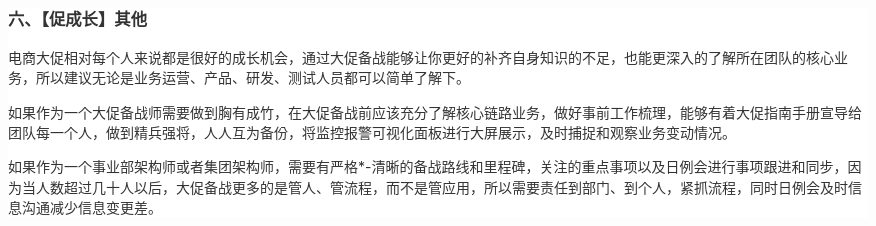 ### <font style="color:rgb(51, 51, 51);">六、【促成长】其他</font>

<font style="color:rgb(51, 51, 51);">电商大促相对每个人来说都是很好的成长机会，通过大促备战能够让你更好的补齐自身知识的不足，也能更深入的了解所在团队的核心业务，所以建议无论是业务运营、产品、研发、测试人员都可以简单了解下。</font>

<font style="color:rgb(51, 51, 51);">如果作为一个大促备战师需要做到胸有成竹，在大促备战前应该充分了解核心链路业务，做好事前工作梳理，能够有着大促指南手册宣导给团队每一个人，做到精兵强将，人人互为备份，将监控报警可视化面板进行大屏展示，及时捕捉和观察业务变动情况。</font>

<font style="color:rgb(51, 51, 51);">如果作为一个事业部架构师或者集团架构师，需要有严格*-清晰的备战路线和里程碑，关注的重点事项以及日例会进行事项跟进和同步，因为当人数超过几十人以后，大促备战更多的是管人、管流程，而不是管应用，所以需要责任到部门、到个人，紧抓流程，同时日例会及时信息沟通减少信息变更差。</font>
